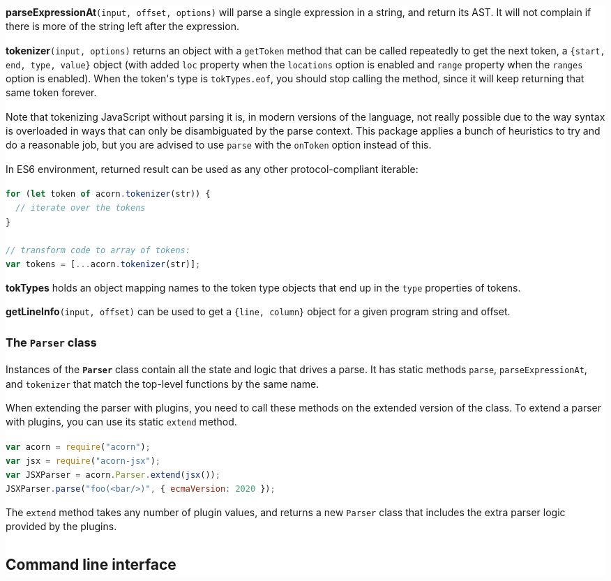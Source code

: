 **parseExpressionAt**`(input, offset, options)` will parse a single expression
in a string, and return its AST. It will not complain if there is more of the
string left after the expression.

**tokenizer**`(input, options)` returns an object with a `getToken` method that
can be called repeatedly to get the next token, a `{start, end, type, value}`
object (with added `loc` property when the `locations` option is enabled and
`range` property when the `ranges` option is enabled). When the token's type is
`tokTypes.eof`, you should stop calling the method, since it will keep returning
that same token forever.

Note that tokenizing JavaScript without parsing it is, in modern versions of the
language, not really possible due to the way syntax is overloaded in ways that
can only be disambiguated by the parse context. This package applies a bunch of
heuristics to try and do a reasonable job, but you are advised to use `parse`
with the `onToken` option instead of this.

In ES6 environment, returned result can be used as any other protocol-compliant
iterable:

```javascript
for (let token of acorn.tokenizer(str)) {
  // iterate over the tokens
}

// transform code to array of tokens:
var tokens = [...acorn.tokenizer(str)];
```

**tokTypes** holds an object mapping names to the token type objects that end up
in the `type` properties of tokens.

**getLineInfo**`(input, offset)` can be used to get a `{line, column}` object
for a given program string and offset.

### The `Parser` class

Instances of the **`Parser`** class contain all the state and logic that drives
a parse. It has static methods `parse`, `parseExpressionAt`, and `tokenizer`
that match the top-level functions by the same name.

When extending the parser with plugins, you need to call these methods on the
extended version of the class. To extend a parser with plugins, you can use its
static `extend` method.

```javascript
var acorn = require("acorn");
var jsx = require("acorn-jsx");
var JSXParser = acorn.Parser.extend(jsx());
JSXParser.parse("foo(<bar/>)", { ecmaVersion: 2020 });
```

The `extend` method takes any number of plugin values, and returns a new
`Parser` class that includes the extra parser logic provided by the plugins.

## Command line interface
